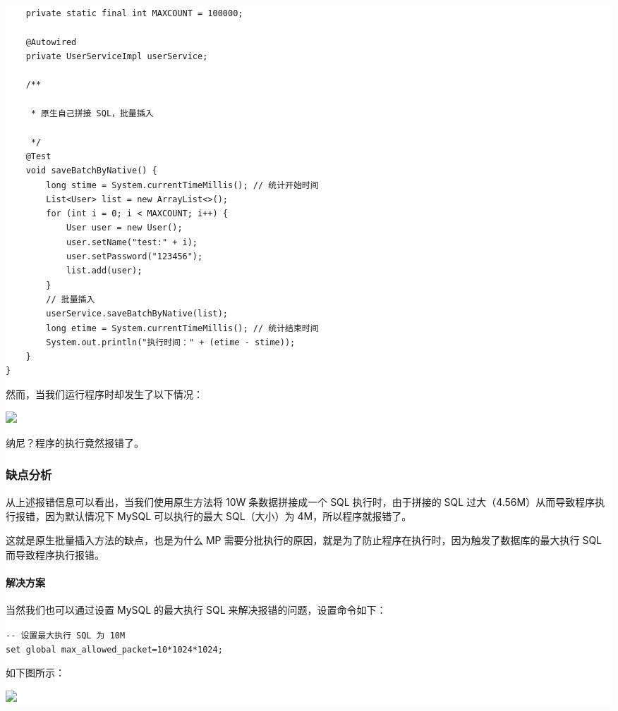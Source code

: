 ```
    private static final int MAXCOUNT = 100000;

    @Autowired
    private UserServiceImpl userService;
    
    /**

     * 原生自己拼接 SQL，批量插入

     */
    @Test
    void saveBatchByNative() {
        long stime = System.currentTimeMillis(); // 统计开始时间
        List<User> list = new ArrayList<>();
        for (int i = 0; i < MAXCOUNT; i++) {
            User user = new User();
            user.setName("test:" + i);
            user.setPassword("123456");
            list.add(user);
        }
        // 批量插入
        userService.saveBatchByNative(list);
        long etime = System.currentTimeMillis(); // 统计结束时间
        System.out.println("执行时间：" + (etime - stime));
    }
}
```

然而，当我们运行程序时却发生了以下情况：

![](https://mmbiz.qpic.cn/mmbiz_png/HrWw6ZuXCsgfDtHxQhVVdVqewSM2bjvJG9sukP0aniaeeic5UOYtCjUGWVReEkVTIL73luPsPHpVLCiayqnwzHmpQ/640?wx_fmt=png)

纳尼？程序的执行竟然报错了。

### 缺点分析

从上述报错信息可以看出，当我们使用原生方法将 10W 条数据拼接成一个 SQL 执行时，由于拼接的 SQL 过大（4.56M）从而导致程序执行报错，因为默认情况下 MySQL 可以执行的最大 SQL（大小）为 4M，所以程序就报错了。

这就是原生批量插入方法的缺点，也是为什么 MP 需要分批执行的原因，就是为了防止程序在执行时，因为触发了数据库的最大执行 SQL 而导致程序执行报错。

#### 解决方案

当然我们也可以通过设置 MySQL 的最大执行 SQL 来解决报错的问题，设置命令如下：

```
-- 设置最大执行 SQL 为 10M
set global max_allowed_packet=10*1024*1024;
```

如下图所示：

![](https://mmbiz.qpic.cn/mmbiz_png/HrWw6ZuXCsgfDtHxQhVVdVqewSM2bjvJIh5cib1UXXf8mO1pp7EC8zVhkbpxU1uU8mq4ob2ITY4cv3z9rC2L1DA/640?wx_fmt=png)

